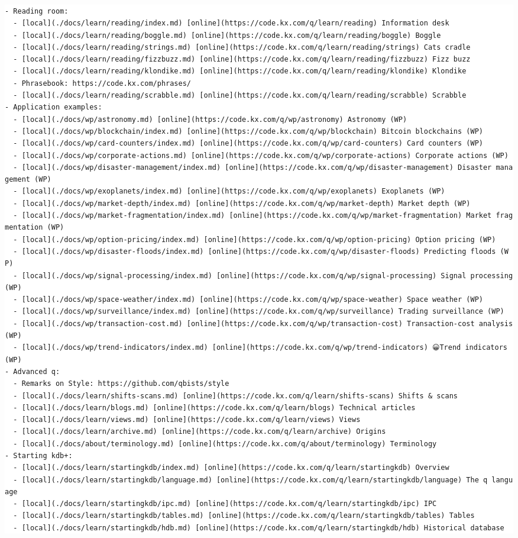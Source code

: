     - Reading room:
      - [local](./docs/learn/reading/index.md) [online](https://code.kx.com/q/learn/reading) Information desk
      - [local](./docs/learn/reading/boggle.md) [online](https://code.kx.com/q/learn/reading/boggle) Boggle
      - [local](./docs/learn/reading/strings.md) [online](https://code.kx.com/q/learn/reading/strings) Cats cradle
      - [local](./docs/learn/reading/fizzbuzz.md) [online](https://code.kx.com/q/learn/reading/fizzbuzz) Fizz buzz
      - [local](./docs/learn/reading/klondike.md) [online](https://code.kx.com/q/learn/reading/klondike) Klondike
      - Phrasebook: https://code.kx.com/phrases/
      - [local](./docs/learn/reading/scrabble.md) [online](https://code.kx.com/q/learn/reading/scrabble) Scrabble
    - Application examples:
      - [local](./docs/wp/astronomy.md) [online](https://code.kx.com/q/wp/astronomy) Astronomy (WP)
      - [local](./docs/wp/blockchain/index.md) [online](https://code.kx.com/q/wp/blockchain) Bitcoin blockchains (WP)
      - [local](./docs/wp/card-counters/index.md) [online](https://code.kx.com/q/wp/card-counters) Card counters (WP)
      - [local](./docs/wp/corporate-actions.md) [online](https://code.kx.com/q/wp/corporate-actions) Corporate actions (WP)
      - [local](./docs/wp/disaster-management/index.md) [online](https://code.kx.com/q/wp/disaster-management) Disaster management (WP)
      - [local](./docs/wp/exoplanets/index.md) [online](https://code.kx.com/q/wp/exoplanets) Exoplanets (WP)
      - [local](./docs/wp/market-depth/index.md) [online](https://code.kx.com/q/wp/market-depth) Market depth (WP)
      - [local](./docs/wp/market-fragmentation/index.md) [online](https://code.kx.com/q/wp/market-fragmentation) Market fragmentation (WP)
      - [local](./docs/wp/option-pricing/index.md) [online](https://code.kx.com/q/wp/option-pricing) Option pricing (WP)
      - [local](./docs/wp/disaster-floods/index.md) [online](https://code.kx.com/q/wp/disaster-floods) Predicting floods (WP)
      - [local](./docs/wp/signal-processing/index.md) [online](https://code.kx.com/q/wp/signal-processing) Signal processing (WP)
      - [local](./docs/wp/space-weather/index.md) [online](https://code.kx.com/q/wp/space-weather) Space weather (WP)
      - [local](./docs/wp/surveillance/index.md) [online](https://code.kx.com/q/wp/surveillance) Trading surveillance (WP)
      - [local](./docs/wp/transaction-cost.md) [online](https://code.kx.com/q/wp/transaction-cost) Transaction-cost analysis (WP)
      - [local](./docs/wp/trend-indicators/index.md) [online](https://code.kx.com/q/wp/trend-indicators) 😀Trend indicators (WP)
    - Advanced q:
      - Remarks on Style: https://github.com/qbists/style
      - [local](./docs/learn/shifts-scans.md) [online](https://code.kx.com/q/learn/shifts-scans) Shifts & scans
      - [local](./docs/learn/blogs.md) [online](https://code.kx.com/q/learn/blogs) Technical articles
      - [local](./docs/learn/views.md) [online](https://code.kx.com/q/learn/views) Views
      - [local](./docs/learn/archive.md) [online](https://code.kx.com/q/learn/archive) Origins
      - [local](./docs/about/terminology.md) [online](https://code.kx.com/q/about/terminology) Terminology
    - Starting kdb+:
      - [local](./docs/learn/startingkdb/index.md) [online](https://code.kx.com/q/learn/startingkdb) Overview
      - [local](./docs/learn/startingkdb/language.md) [online](https://code.kx.com/q/learn/startingkdb/language) The q language
      - [local](./docs/learn/startingkdb/ipc.md) [online](https://code.kx.com/q/learn/startingkdb/ipc) IPC
      - [local](./docs/learn/startingkdb/tables.md) [online](https://code.kx.com/q/learn/startingkdb/tables) Tables
      - [local](./docs/learn/startingkdb/hdb.md) [online](https://code.kx.com/q/learn/startingkdb/hdb) Historical database